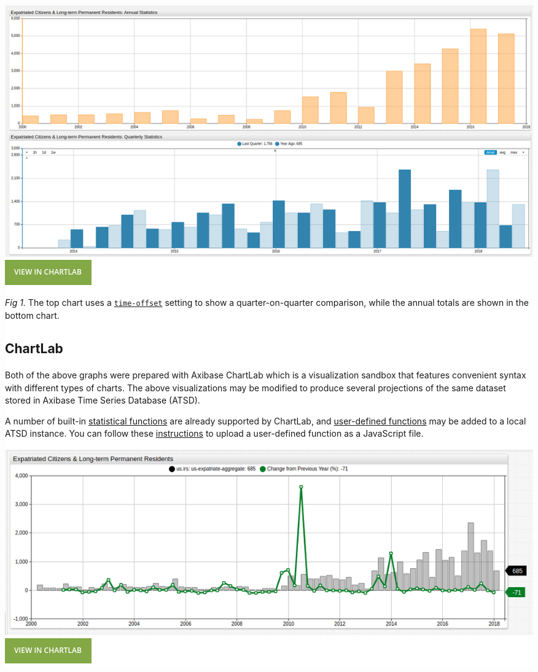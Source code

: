![](Images/expat-title-2.png)
[![](Images/btn.png)](https://apps.axibase.com/chartlab/61a855b0/3/#fullscreen)

*Fig 1.* The top chart uses a [`time-offset`](https://axibase.com/products/axibase-time-series-database/visualization/widgets/time-chart/) setting to show a quarter-on-quarter comparison, while the annual totals are shown in the bottom chart.

## ChartLab

Both of the above graphs were prepared with Axibase ChartLab which is a visualization sandbox that features convenient syntax with different types of charts. The above visualizations may be modified to produce several projections of the same dataset stored in Axibase Time Series Database (ATSD).

A number of built-in [statistical functions](https://github.com/axibase/charts/blob/master/syntax/value_functions.md#statistical-functions) are already supported by ChartLab, and [user-defined functions](../how-to/shared/trends.md#user-defined-functions) may be added to a local ATSD instance. You can follow these [instructions](https://github.com/axibase/charts/blob/master/syntax/udf.md#deploying-function-files) to upload a user-defined function as a JavaScript file.

![](Images/previous-year.png)
[![](Images/btn.png)](https://apps.axibase.com/chartlab/a14a69a4#fullscreen)
